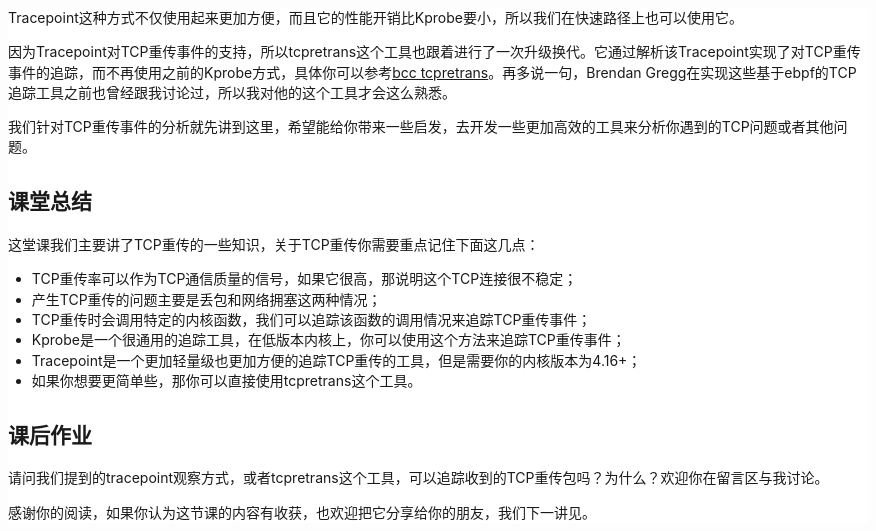 Tracepoint这种方式不仅使用起来更加方便，而且它的性能开销比Kprobe要小，所以我们在快速路径上也可以使用它。

因为Tracepoint对TCP重传事件的支持，所以tcpretrans这个工具也跟着进行了一次升级换代。它通过解析该Tracepoint实现了对TCP重传事件的追踪，而不再使用之前的Kprobe方式，具体你可以参考[bcc tcpretrans](https://github.com/iovisor/bcc/blob/master/tools/tcpretrans.py)。再多说一句，Brendan Gregg在实现这些基于ebpf的TCP追踪工具之前也曾经跟我讨论过，所以我对他的这个工具才会这么熟悉。

我们针对TCP重传事件的分析就先讲到这里，希望能给你带来一些启发，去开发一些更加高效的工具来分析你遇到的TCP问题或者其他问题。

## 课堂总结

这堂课我们主要讲了TCP重传的一些知识，关于TCP重传你需要重点记住下面这几点：

* TCP重传率可以作为TCP通信质量的信号，如果它很高，那说明这个TCP连接很不稳定；
* 产生TCP重传的问题主要是丢包和网络拥塞这两种情况；
* TCP重传时会调用特定的内核函数，我们可以追踪该函数的调用情况来追踪TCP重传事件；
* Kprobe是一个很通用的追踪工具，在低版本内核上，你可以使用这个方法来追踪TCP重传事件；
* Tracepoint是一个更加轻量级也更加方便的追踪TCP重传的工具，但是需要你的内核版本为4.16+；
* 如果你想要更简单些，那你可以直接使用tcpretrans这个工具。

## 课后作业

请问我们提到的tracepoint观察方式，或者tcpretrans这个工具，可以追踪收到的TCP重传包吗？为什么？欢迎你在留言区与我讨论。

感谢你的阅读，如果你认为这节课的内容有收获，也欢迎把它分享给你的朋友，我们下一讲见。